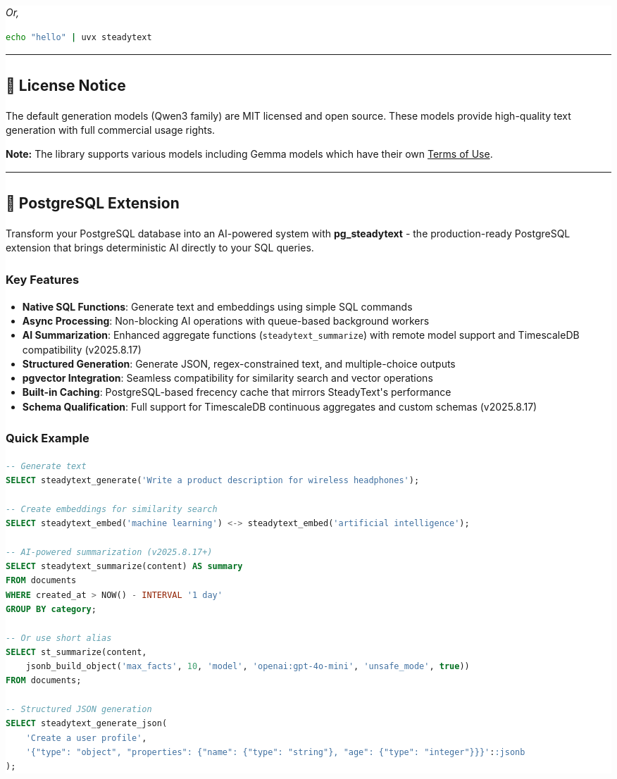 _Or,_

```bash
echo "hello" | uvx steadytext
```

---

## 📜 License Notice

The default generation models (Qwen3 family) are MIT licensed and open source. These models provide high-quality text generation with full commercial usage rights.

**Note:** The library supports various models including Gemma models which have their own [Terms of Use](https://ai.google.dev/gemma/terms).

---

## 🐘 PostgreSQL Extension

Transform your PostgreSQL database into an AI-powered system with **pg_steadytext** - the production-ready PostgreSQL extension that brings deterministic AI directly to your SQL queries.

### Key Features

- **Native SQL Functions**: Generate text and embeddings using simple SQL commands
- **Async Processing**: Non-blocking AI operations with queue-based background workers  
- **AI Summarization**: Enhanced aggregate functions (`steadytext_summarize`) with remote model support and TimescaleDB compatibility (v2025.8.17)
- **Structured Generation**: Generate JSON, regex-constrained text, and multiple-choice outputs
- **pgvector Integration**: Seamless compatibility for similarity search and vector operations
- **Built-in Caching**: PostgreSQL-based frecency cache that mirrors SteadyText's performance
- **Schema Qualification**: Full support for TimescaleDB continuous aggregates and custom schemas (v2025.8.17)

### Quick Example

```sql
-- Generate text
SELECT steadytext_generate('Write a product description for wireless headphones');

-- Create embeddings for similarity search
SELECT steadytext_embed('machine learning') <-> steadytext_embed('artificial intelligence');

-- AI-powered summarization (v2025.8.17+)
SELECT steadytext_summarize(content) AS summary
FROM documents
WHERE created_at > NOW() - INTERVAL '1 day'
GROUP BY category;

-- Or use short alias
SELECT st_summarize(content, 
    jsonb_build_object('max_facts', 10, 'model', 'openai:gpt-4o-mini', 'unsafe_mode', true)) 
FROM documents;

-- Structured JSON generation
SELECT steadytext_generate_json(
    'Create a user profile',
    '{"type": "object", "properties": {"name": {"type": "string"}, "age": {"type": "integer"}}}'::jsonb
);
```
